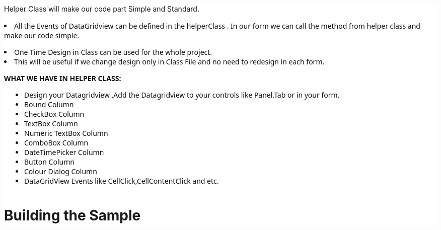 Helper Class will make our code part Simple and Standard. </li><li style="margin:0px; padding:0px; border:0px currentColor; color:#111111; line-height:normal; font-family:&quot;Segoe UI&quot;,Arial,sans-serif; font-size:14px">
All the Events of DataGridview can be defined in the helperClass . In our form we can call the method from helper class and make our code simple.
</li><li style="margin:0px; padding:0px; border:0px currentColor; color:#111111; line-height:normal; font-family:&quot;Segoe UI&quot;,Arial,sans-serif; font-size:14px">
One Time Design in Class can be used for the whole project. </li><li style="margin:0px; padding:0px; border:0px currentColor; color:#111111; line-height:normal; font-family:&quot;Segoe UI&quot;,Arial,sans-serif; font-size:14px">
This will be useful if we change design only in Class File and no need to redesign in each form.
</li></ul>
<p style="font:14px/normal &quot;Segoe UI&quot;,Arial,sans-serif; color:#111111; text-transform:none; text-indent:0px; letter-spacing:normal; word-spacing:0px; white-space:normal; widows:1; background-color:#ffffff">
<strong style="margin:0px; padding:0px; border:0px currentColor">WHAT WE HAVE IN HELPER CLASS:</strong></p>
<ul style="font:14px/normal &quot;Segoe UI&quot;,Arial,sans-serif; margin:10px 0px; padding:0px 0px 0px 40px; border:0px currentColor; color:#111111; text-transform:none; text-indent:0px; letter-spacing:normal; word-spacing:0px; white-space:normal; widows:1; background-color:#ffffff">
<li style="margin:0px; padding:0px; border:0px currentColor; color:#111111; line-height:normal; font-family:&quot;Segoe UI&quot;,Arial,sans-serif; font-size:14px">
Design your Datagridview ,Add the Datagridview to your controls like Panel,Tab or in your form.
</li><li style="margin:0px; padding:0px; border:0px currentColor; color:#111111; line-height:normal; font-family:&quot;Segoe UI&quot;,Arial,sans-serif; font-size:14px">
Bound Column </li><li style="margin:0px; padding:0px; border:0px currentColor; color:#111111; line-height:normal; font-family:&quot;Segoe UI&quot;,Arial,sans-serif; font-size:14px">
CheckBox Column </li><li style="margin:0px; padding:0px; border:0px currentColor; color:#111111; line-height:normal; font-family:&quot;Segoe UI&quot;,Arial,sans-serif; font-size:14px">
TextBox Column </li><li style="margin:0px; padding:0px; border:0px currentColor; color:#111111; line-height:normal; font-family:&quot;Segoe UI&quot;,Arial,sans-serif; font-size:14px">
Numeric TextBox Column </li><li style="margin:0px; padding:0px; border:0px currentColor; color:#111111; line-height:normal; font-family:&quot;Segoe UI&quot;,Arial,sans-serif; font-size:14px">
ComboBox Column </li><li style="margin:0px; padding:0px; border:0px currentColor; color:#111111; line-height:normal; font-family:&quot;Segoe UI&quot;,Arial,sans-serif; font-size:14px">
DateTimePicker Column </li><li style="margin:0px; padding:0px; border:0px currentColor; color:#111111; line-height:normal; font-family:&quot;Segoe UI&quot;,Arial,sans-serif; font-size:14px">
Button Column </li><li style="margin:0px; padding:0px; border:0px currentColor; color:#111111; line-height:normal; font-family:&quot;Segoe UI&quot;,Arial,sans-serif; font-size:14px">
Colour Dialog Column </li><li style="margin:0px; padding:0px; border:0px currentColor; color:#111111; line-height:normal; font-family:&quot;Segoe UI&quot;,Arial,sans-serif; font-size:14px">
DataGridView Events like CellClick,CellContentClick and etc.&nbsp; </li></ul>
<h1><span>Building the Sample</span></h1>